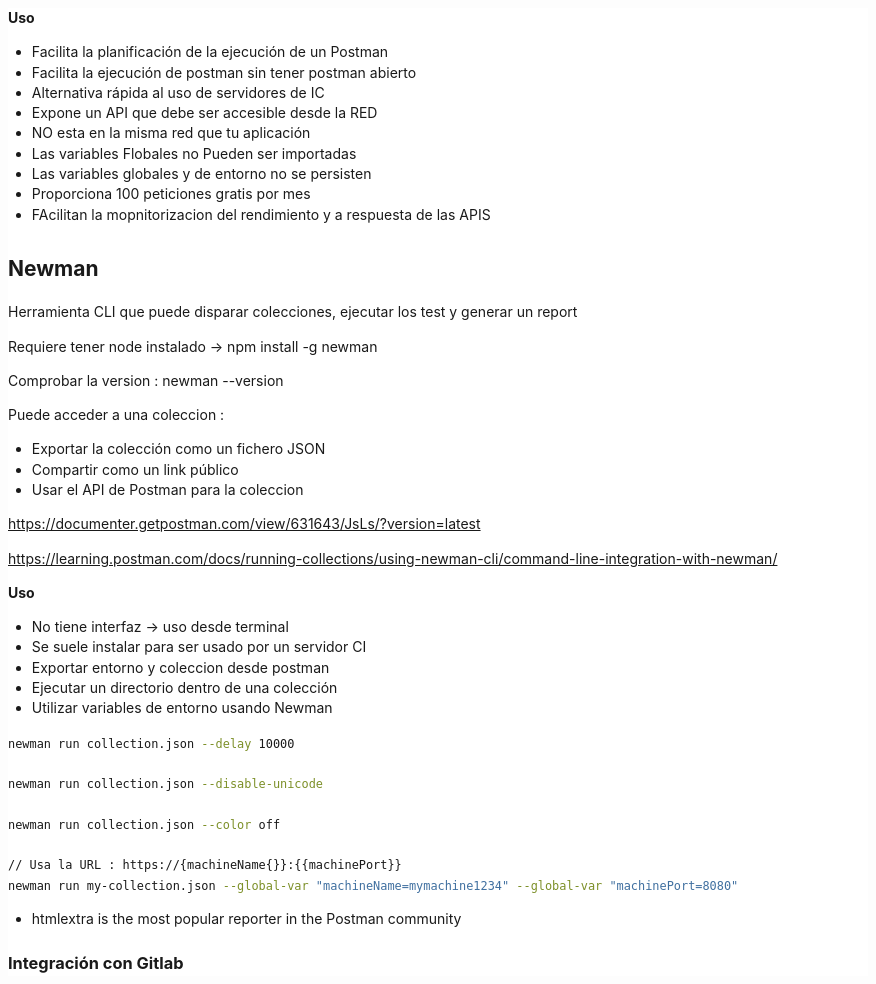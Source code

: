 **Uso**

* Facilita la planificación de la ejecución de un Postman
* Facilita la ejecución de postman sin tener postman abierto
* Alternativa rápida al uso de servidores de IC
* Expone un API que debe ser accesible desde la RED
* NO esta en la misma red que tu aplicación
* Las variables Flobales no Pueden ser importadas
* Las variables globales y de entorno no se persisten
* Proporciona 100 peticiones gratis por mes
* FAcilitan la mopnitorizacion del rendimiento y a respuesta de las APIS





## <a name="newman">Newman</a>

Herramienta CLI que puede disparar colecciones, ejecutar los test y generar un report

Requiere tener node instalado -> npm install -g newman

Comprobar la version : newman --version

Puede acceder a una coleccion :

* Exportar la colección como un fichero JSON
* Compartir como un link público
* Usar el API de Postman para la coleccion

https://documenter.getpostman.com/view/631643/JsLs/?version=latest

https://learning.postman.com/docs/running-collections/using-newman-cli/command-line-integration-with-newman/

**Uso**

* No tiene interfaz -> uso desde terminal
* Se suele instalar para ser usado por un servidor CI
* Exportar entorno y coleccion desde postman
* Ejecutar un directorio dentro de una colección
* Utilizar variables de entorno usando Newman


```bash
newman run collection.json --delay 10000

newman run collection.json --disable-unicode

newman run collection.json --color off

// Usa la URL : https://{machineName{}}:{‌{machinePort}}
newman run my-collection.json --global-var "machineName=mymachine1234" --global-var "machinePort=8080"
```

* htmlextra is the most popular reporter in the Postman community
### Integración con Gitlab
